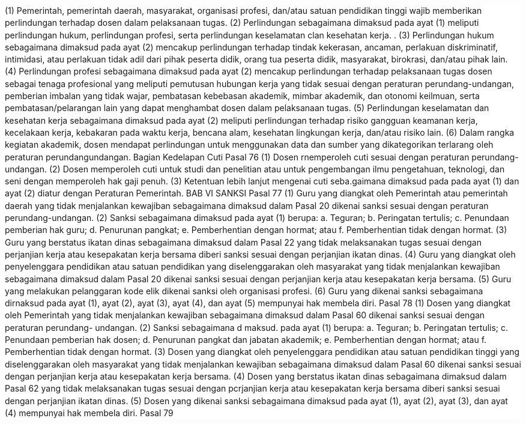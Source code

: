 (1) Pemerintah, pemerintah daerah, masyarakat, organisasi profesi, dan/atau satuan pendidikan tinggi wajib memberikan perlindungan terhadap dosen dalam pelaksanaan tugas.
(2) Perlindungan sebagaimana dimaksud pada ayat (1) meliputi perlindungan hukum, perlindungan profesi, serta perlindungan keselamatan clan kesehatan kerja. .
(3) Perlindungan hukum sebagaimana dimaksud pada ayat (2) mencakup perlindungan terhadap tindak kekerasan, ancaman, perlakuan diskriminatif, intimidasi, atau perlakuan tidak adil dari pihak peserta didik, orang tua peserta didik, masyarakat, birokrasi, dan/atau pihak lain.
(4) Perlindungan profesi sebagaimana dimaksud pada ayat (2) mencakup perlindungan terhadap pelaksanaan tugas dosen sebagai tenaga profesional yang meliputi pemutusan hubungan kerja yang tidak sesuai dengan peraturan perundang-undangan, pemberian imbalan yang tidak wajar, pembatasan kebebasan akademik, mimbar akademik, dan otonomi keilmuan, serta pembatasan/pelarangan lain yang dapat menghambat dosen dalam pelaksanaan tugas.
(5) Perlindungan keselamatan dan kesehatan kerja sebagaimana dimaksud pada ayat (2) meliputi perlindungan terhadap risiko gangguan keamanan kerja, kecelakaan kerja, kebakaran pada waktu kerja, bencana alam, kesehatan lingkungan kerja, dan/atau risiko lain.
(6) Dalam rangka kegiatan akademik, dosen mendapat perlindungan untuk menggunakan data dan sumber yang dikategorikan terlarang oleh peraturan perundangundangan.
Bagian Kedelapan Cuti
Pasal 76
(1) Dosen rnemperoleh cuti sesuai dengan peraturan perundang- undangan.
(2) Dosen memperoleh cuti untuk studi dan penelitian atau untuk pengembangan ilmu pengetahuan, teknologi, dan seni dengan memperoleh hak gaji penuh.
(3) Ketentuan lebih lanjut mengenai cuti seba.gaimana dimaksud pada pada ayat (1) dan ayat (2) diatur dengan Peraturan Pemerintah.
BAB VI SANKSI
Pasal 77
(1) Guru yang diangkat oleh Pemerintah atau pemerintah daerah yang tidak menjalankan kewajiban sebagaimana dimaksud dalam Pasal 20 dikenai sanksi sesuai dengan peraturan perundang-undangan.
(2) Sanksi sebagaimana dimaksud pada ayat (1) berupa:
a. Teguran;
b. Peringatan tertulis;
c. Penundaan pemberian hak guru;
d. Penurunan pangkat;
e. Pemberhentian dengan hormat; atau
f. Pemberhentian tidak dengan hormat.
(3) Guru yang berstatus ikatan dinas sebagaimana dimaksud dalam Pasal 22 yang tidak melaksanakan tugas sesuai dengan perjanjian kerja atau kesepakatan kerja bersama diberi sanksi sesuai dengan perjanjian ikatan dinas.
(4) Guru yang diangkat oleh penyelenggara pendidikan atau satuan pendidikan yang diselenggarakan oleh masyarakat yang tidak menjalankan kewajiban sebagaimana dimaksud dalam Pasal 20 dikenai sanksi sesuai dengan perjanjian kerja atau kesepakatan kerja bersama.
(5) Guru yang melakukan pelanggaran kode elik dikenai sanksi oleh organisasi profesi.
(6) Guru yang dikenai sanksi sebagaimana dirnaksud pada ayat (1), ayat (2), ayat (3), ayat (4), dan ayat (5) mempunyai hak membela diri.
Pasal 78
(1) Dosen yang diangkat oleh Pemerintah yang tidak menjalankan kewajiban sebagaimana dimaksud dalam Pasal 60 dikenai sanksi sesuai dengan peraturan perundang- undangan.
(2) Sanksi sebagaimana d maksud. pada ayat (1) berupa:
a. Teguran;
b. Peringatan tertulis;
c. Penundaan pemberian hak dosen;
d. Penurunan pangkat dan jabatan akademik;
e. Pemberhentian dengan hormat; atau
f. Pemberhentian tidak dengan hormat.
(3) Dosen yang diangkat oleh penyelenggara pendidikan atau satuan pendidikan tinggi yang diselenggarakan oleh masyarakat yang tidak menjalankan kewajiban sebagaimana dimaksud dalam Pasal 60 dikenai sanksi sesuai dengan perjanjian kerja atau kesepakatan kerja bersama.
(4) Dosen yang berstatus ikatan dinas sebagaimana dimaksud dalam Pasal 62 yang tidak melaksanakan tugas sesuai dengan pcrjanjian kerja atau kesepakatan kerja bersama diberi sanksi sesuai dengan perjanjian ikatan dinas.
(5) Dosen yang dikenai sanksi sebagaimana dimaksud pada ayat (1), ayat (2), ayat (3), dan ayat (4) mempunyai hak membela diri.
Pasal 79